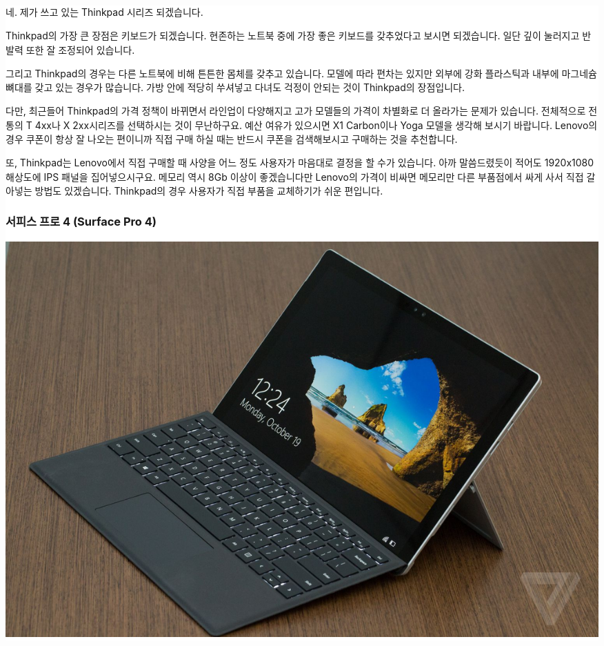 네. 제가 쓰고 있는 Thinkpad 시리즈 되겠습니다.

Thinkpad의 가장 큰 장점은 키보드가 되겠습니다. 현존하는 노트북 중에 가장 좋은
키보드를 갖추었다고 보시면 되겠습니다. 일단 깊이 눌러지고 반발력 또한 잘
조정되어 있습니다. 

그리고 Thinkpad의 경우는 다른 노트북에 비해 튼튼한 몸체를 갖추고 있습니다.
모델에 따라 편차는 있지만 외부에 강화 플라스틱과 내부에 마그네슘 뼈대를 갖고
있는 경우가 많습니다. 가방 안에 적당히 쑤셔넣고 다녀도 걱정이 안되는 것이
Thinkpad의 장점입니다.

다만, 최근들어 Thinkpad의 가격 정책이 바뀌면서 라인업이 다양해지고 고가
모델들의 가격이 차별화로 더 올라가는 문제가 있습니다. 전체적으로 전통의 T
4xx나 X 2xx시리즈를 선택하시는 것이 무난하구요. 예산 여유가 있으시면 X1
Carbon이나 Yoga 모델을 생각해 보시기 바랍니다. Lenovo의 경우 쿠폰이 항상 잘
나오는 편이니까 직접 구매 하실 때는 반드시 쿠폰을 검색해보시고 구매하는 것을
추천합니다.

또, Thinkpad는 Lenovo에서 직접 구매할 때 사양을 어느 정도 사용자가 마음대로
결정을 할 수가 있습니다. 아까 말씀드렸듯이 적어도 1920x1080 해상도에 IPS
패널을 집어넣으시구요. 메모리 역시 8Gb 이상이 좋겠습니다만 Lenovo의 가격이 비싸면
메모리만 다른 부품점에서 싸게 사서 직접 갈아넣는 방법도 있겠습니다.
Thinkpad의 경우 사용자가 직접 부품을 교체하기가 쉬운 편입니다.

### 서피스 프로 4 (Surface Pro 4)

![Surface pro 4](/assets/2018-03-22-computing-for-scieng-students-01/microsoft-surface-pro-4.jpg)
